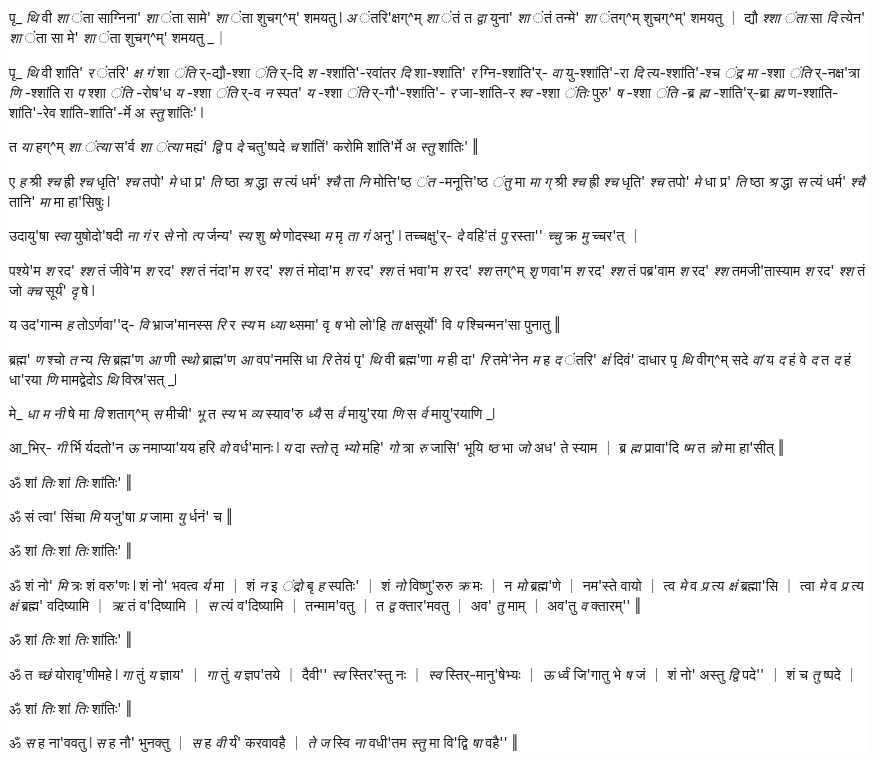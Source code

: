 पृ_ _थि_ वी _शा_ ंता साग्निना' _शा_ ंता सामे' _शा_ ंता शुचग्^म्' शमयतु ❘ _अ_ ंतरि'क्षग्^म् _शा_ ंतं त _द्वा_ युना' _शा_ ंतं तन्मे' _शा_ ंतग्^म् शुचग्^म्' शमयतु ｜ द्यौ _श्शा_ _ंता_ सा _दि_ त्येन' _शा_ ंता सा मे' _शा_ ंता शुचग्^म्' शमयतु _｜  

पृ_ _थि_ वी शांति' _र_ ंतरि' _क्ष_ _गं_ शा _ंति_ र्-द्यौ-श्शा _ंति_ र्-दि _श_ -श्शांति'-रवांतर _दि_ शा-श्शांति' _र_ ग्नि-श्शांति'र्- _वा_ यु-श्शांति'-रा _दि_ त्य-श्शांति'-श्च _ंद्र_ _मा_ -श्शा _ंति_ र्-नक्ष'त्रा _णि_ -श्शांति रा _प_ श्शा _ंति_ -रोष'ध _य_ -श्शा _ंति_ र्-व _न_ स्पत' _य_ -श्शा _ंति_ र्-गौ'-श्शांति'- _र_ जा-शांति-र _श्व_ -श्शा _ंतिः_ पुरु' _ष_ -श्शा _ंति_ -ब्र _ह्म_ -शांति'र्-ब्रा _ह्म_ ण-श्शांति-शांति'-रेव शांति-शांति'-र्मे अ _स्तु_ शांतिः' ❘  

त _या_ हग्^म् _शा_ _ंत्या_ स'र्व _शा_ _ंत्या_ मह्यं' _द्वि_ प _दे_ चतु'ष्पदे _च_ शांतिं' करोमि शांति'र्मे अ _स्तु_ शांतिः' ‖  

ए _ह_ श्री _श्च_ ह्री _श्च_ धृति' _श्च_ तपो' _मे_ धा प्र' _ति_ ष्ठा _श्र_ द्धा _स_ त्यं धर्म' _श्चै_ ता _नि_ मोत्ति'ष्ठ _ंत_ -मनूत्ति'ष्ठ _ंतु_ मा _मा_ _ग्_ श्री _श्च_ ह्री _श्च_ धृति' _श्च_ तपो' _मे_ धा प्र' _ति_ ष्ठा _श्र_ द्धा _स_ त्यं धर्म' _श्चै_ तानि' _मा_ मा हा'सिषुः ❘  

उदायु'षा _स्वा_ युषोदो'षदी _ना_ _गं_ र _से_ नो _त्प_ र्जन्य' _स्य_ शु _ष्मे_ णोदस्था _म_ मृ _ता_ _गं_ अनु' ❘ तच्चक्षु'र्- _दे_ वहि'तं _पु_ रस्ता'' _च्चु_ क्र _मु_ च्चर'त् ｜  

पश्ये'म _श_ रद' _श्श_ तं जीवे'म _श_ रद' _श्श_ तं नंदा'म _श_ रद' _श्श_ तं मोदा'म _श_ रद' _श्श_ तं भवा'म _श_ रद' _श्श_ तग्^म् _शृ_ णवा'म _श_ रद' _श्श_ तं पब्र'वाम _श_ रद' _श्श_ तमजी'तास्याम _श_ रद' _श्श_ तं जो _क्च_ सूर्यं' _दृ_ षे ❘  

य उद'गान्म _ह_ तोऽर्णवा''द्- _वि_ भ्राज'मानस्स _रि_ र _स्य_ म _ध्या_ थ्समा' वृ _ष_ भो लो'हि _ता_ क्षसूर्यो' वि _प_ श्चिन्मन'सा पुनातु ‖  

ब्रह्म' _ण_ श्चो _त_ न्य _सि_ ब्रह्म'ण _आ_ णी _स्थो_ ब्राह्म'ण _आ_ वप'नमसि धा _रि_ तेयं पृ' _थि_ वी ब्रह्म'णा _म_ ही दा' _रि_ तमे'नेन _म_ ह _द_ ंतरि' _क्षं_ दिवं' दाधार पृ _थि_ वीग्^म् सदे _वां_ य _द_ हं वे _द_ त _द_ हं धा'रया _णि_ मामद्वेदोऽ _थि_ विस्र'सत् _❘  

मे_ _धा_ _म_ _नी_ षे मा _वि_ शताग्^म् _स_ मीची' _भू_ त _स्य_ भ _व्य_ स्याव'रु _ध्यै_ स _र्व_ मायु'रया _णि_ स _र्व_ मायु'रयाणि _❘  

आ_भिर्- _गी_ र्भि र्यदतो'न _ऊ_ नमाप्या'यय हरि _वो_ वर्ध'मानः ❘ _य_ दा _स्तो_ तृ _भ्यो_ महि' _गो_ त्रा _रु_ जासि' भूयि _ष्ठ_ भा _जो_ अध' ते स्याम ｜ ब्र _ह्म_ प्रावा'दि _ष्म_ त _न्नो_ मा हा'सीत् ‖  

ॐ शां _तिः_ शां _तिः_ शांतिः' ‖  

ॐ सं त्वा' सिंचा _मि_ यजु'षा _प्र_ जामा _यु_ र्धनं' च ‖  

ॐ शां _तिः_ शां _तिः_ शांतिः' ‖  

ॐ शं नो' _मि_ त्रः शं वरु'णः ❘ शं नो' भवत्व _र्य_ मा ｜ शं _न_ इ _ंद्रो_ बृ _ह_ स्पतिः' ｜ शं _नो_ विष्णु'रुरु _क्र_ मः ｜ न _मो_ ब्रह्म'णे ｜ नम'स्ते वायो ｜ त्व _मे_ व _प्र_ त्य _क्षं_ ब्रह्मा'सि ｜ त्वा _मे_ व _प्र_ त्य _क्षं_ ब्रह्म' वदिष्यामि ｜ _ऋ_ तं व'दिष्यामि ｜ _स_ त्यं व'दिष्यामि ｜ तन्माम'वतु ｜ त _द्व_ क्तार'मवतु ｜ अव' _तु_ माम् ｜ अव'तु _व_ क्तारम्'' ‖  

ॐ शां _तिः_ शां _तिः_ शांतिः' ‖  

ॐ त _च्छं_ योरावृ'णीमहे ❘ _गा_ तुं _य_ ज्ञाय' ｜ _गा_ तुं _य_ ज्ञप'तये ｜ दैवी'' _स्व_ स्तिर'स्तु नः ｜ _स्व_ स्तिर्-मानु'षेभ्यः ｜ _ऊ_ र्ध्वं जि'गातु भे _ष_ जं ｜ शं नो' अस्तु _द्वि_ पदे'' ｜ शं च _तु_ ष्पदे ｜  

ॐ शां _तिः_ शां _तिः_ शांतिः' ‖  

ॐ _स_ ह ना'ववतु ❘ _स_ ह नौ' भुनक्तु ｜ _स_ ह _वी_ र्यं' करवावहै ｜ _ते_ _ज_ स्वि _ना_ वधी'तम _स्तु_ मा वि'द्वि _षा_ वहै'' ‖  
